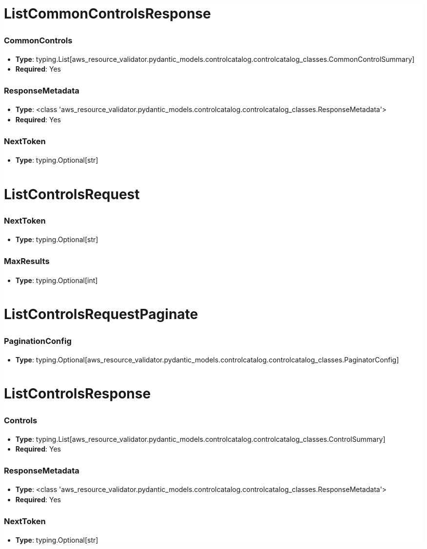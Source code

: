 
# ListCommonControlsResponse

### CommonControls
- **Type**: typing.List[aws_resource_validator.pydantic_models.controlcatalog.controlcatalog_classes.CommonControlSummary]
- **Required**: Yes

### ResponseMetadata
- **Type**: <class 'aws_resource_validator.pydantic_models.controlcatalog.controlcatalog_classes.ResponseMetadata'>
- **Required**: Yes

### NextToken
- **Type**: typing.Optional[str]


# ListControlsRequest

### NextToken
- **Type**: typing.Optional[str]

### MaxResults
- **Type**: typing.Optional[int]


# ListControlsRequestPaginate

### PaginationConfig
- **Type**: typing.Optional[aws_resource_validator.pydantic_models.controlcatalog.controlcatalog_classes.PaginatorConfig]


# ListControlsResponse

### Controls
- **Type**: typing.List[aws_resource_validator.pydantic_models.controlcatalog.controlcatalog_classes.ControlSummary]
- **Required**: Yes

### ResponseMetadata
- **Type**: <class 'aws_resource_validator.pydantic_models.controlcatalog.controlcatalog_classes.ResponseMetadata'>
- **Required**: Yes

### NextToken
- **Type**: typing.Optional[str]
